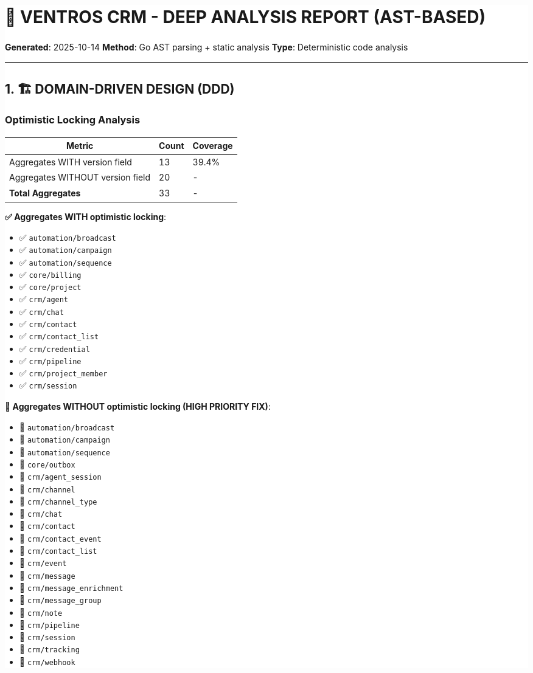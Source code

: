 # 🔬 VENTROS CRM - DEEP ANALYSIS REPORT (AST-BASED)

**Generated**: 2025-10-14
**Method**: Go AST parsing + static analysis
**Type**: Deterministic code analysis

---

## 1. 🏗️ DOMAIN-DRIVEN DESIGN (DDD)

### Optimistic Locking Analysis

| Metric | Count | Coverage |
|--------|-------|----------|
| Aggregates WITH version field | 13 | 39.4% |
| Aggregates WITHOUT version field | 20 | - |
| **Total Aggregates** | 33 | - |

**✅ Aggregates WITH optimistic locking**:

- ✅ `automation/broadcast`
- ✅ `automation/campaign`
- ✅ `automation/sequence`
- ✅ `core/billing`
- ✅ `core/project`
- ✅ `crm/agent`
- ✅ `crm/chat`
- ✅ `crm/contact`
- ✅ `crm/contact_list`
- ✅ `crm/credential`
- ✅ `crm/pipeline`
- ✅ `crm/project_member`
- ✅ `crm/session`

**🔴 Aggregates WITHOUT optimistic locking (HIGH PRIORITY FIX)**:

- 🔴 `automation/broadcast`
- 🔴 `automation/campaign`
- 🔴 `automation/sequence`
- 🔴 `core/outbox`
- 🔴 `crm/agent_session`
- 🔴 `crm/channel`
- 🔴 `crm/channel_type`
- 🔴 `crm/chat`
- 🔴 `crm/contact`
- 🔴 `crm/contact_event`
- 🔴 `crm/contact_list`
- 🔴 `crm/event`
- 🔴 `crm/message`
- 🔴 `crm/message_enrichment`
- 🔴 `crm/message_group`
- 🔴 `crm/note`
- 🔴 `crm/pipeline`
- 🔴 `crm/session`
- 🔴 `crm/tracking`
- 🔴 `crm/webhook`
